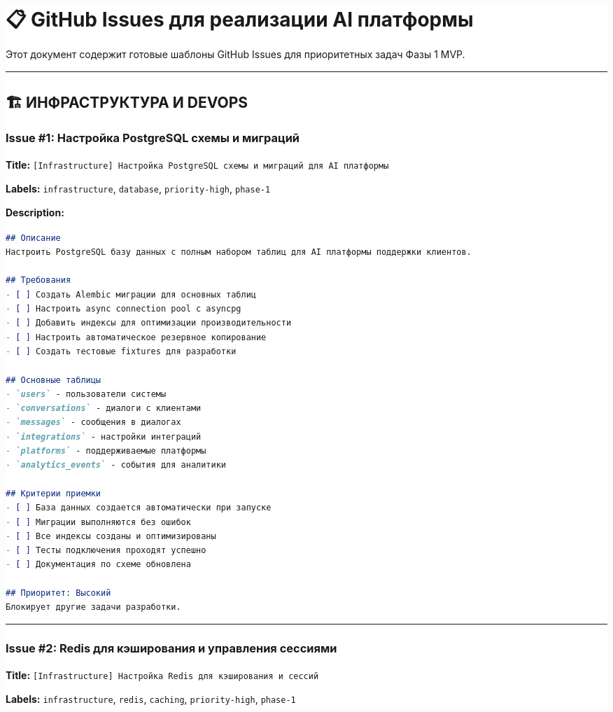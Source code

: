 # 📋 GitHub Issues для реализации AI платформы

Этот документ содержит готовые шаблоны GitHub Issues для приоритетных задач Фазы 1 MVP.

---

## 🏗️ ИНФРАСТРУКТУРА И DEVOPS

### Issue #1: Настройка PostgreSQL схемы и миграций

**Title:** `[Infrastructure] Настройка PostgreSQL схемы и миграций для AI платформы`

**Labels:** `infrastructure`, `database`, `priority-high`, `phase-1`

**Description:**
```markdown
## Описание
Настроить PostgreSQL базу данных с полным набором таблиц для AI платформы поддержки клиентов.

## Требования
- [ ] Создать Alembic миграции для основных таблиц
- [ ] Настроить async connection pool с asyncpg
- [ ] Добавить индексы для оптимизации производительности
- [ ] Настроить автоматическое резервное копирование
- [ ] Создать тестовые fixtures для разработки

## Основные таблицы
- `users` - пользователи системы
- `conversations` - диалоги с клиентами  
- `messages` - сообщения в диалогах
- `integrations` - настройки интеграций
- `platforms` - поддерживаемые платформы
- `analytics_events` - события для аналитики

## Критерии приемки
- [ ] База данных создается автоматически при запуске
- [ ] Миграции выполняются без ошибок
- [ ] Все индексы созданы и оптимизированы
- [ ] Тесты подключения проходят успешно
- [ ] Документация по схеме обновлена

## Приоритет: Высокий
Блокирует другие задачи разработки.
```

---

### Issue #2: Redis для кэширования и управления сессиями

**Title:** `[Infrastructure] Настройка Redis для кэширования и сессий`

**Labels:** `infrastructure`, `redis`, `caching`, `priority-high`, `phase-1`

